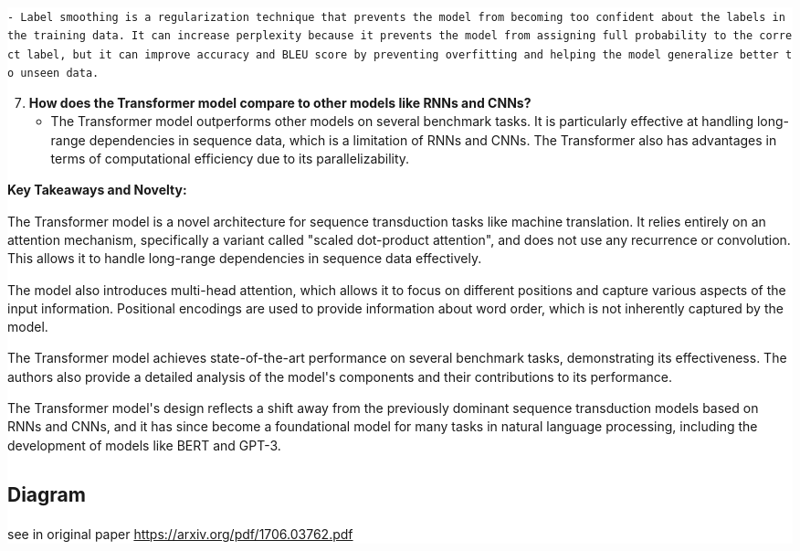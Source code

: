     - Label smoothing is a regularization technique that prevents the model from becoming too confident about the labels in the training data. It can increase perplexity because it prevents the model from assigning full probability to the correct label, but it can improve accuracy and BLEU score by preventing overfitting and helping the model generalize better to unseen data.
7. **How does the Transformer model compare to other models like RNNs and CNNs?**
    - The Transformer model outperforms other models on several benchmark tasks. It is particularly effective at handling long-range dependencies in sequence data, which is a limitation of RNNs and CNNs. The Transformer also has advantages in terms of computational efficiency due to its parallelizability.

**Key Takeaways and Novelty:**

The Transformer model is a novel architecture for sequence transduction tasks like machine translation. It relies entirely on an attention mechanism, specifically a variant called "scaled dot-product attention", and does not use any recurrence or convolution. This allows it to handle long-range dependencies in sequence data effectively.

The model also introduces multi-head attention, which allows it to focus on different positions and capture various aspects of the input information. Positional encodings are used to provide information about word order, which is not inherently captured by the model.

The Transformer model achieves state-of-the-art performance on several benchmark tasks, demonstrating its effectiveness. The authors also provide a detailed analysis of the model's components and their contributions to its performance.

The Transformer model's design reflects a shift away from the previously dominant sequence transduction models based on RNNs and CNNs, and it has since become a foundational model for many tasks in natural language processing, including the development of models like BERT and GPT-3.

## Diagram
see in original paper https://arxiv.org/pdf/1706.03762.pdf